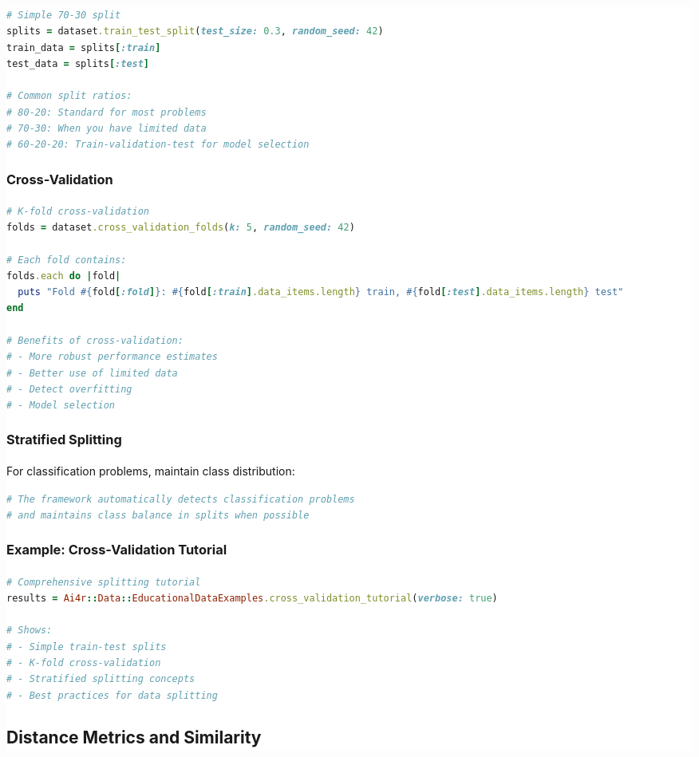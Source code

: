 ```ruby
# Simple 70-30 split
splits = dataset.train_test_split(test_size: 0.3, random_seed: 42)
train_data = splits[:train]
test_data = splits[:test]

# Common split ratios:
# 80-20: Standard for most problems
# 70-30: When you have limited data
# 60-20-20: Train-validation-test for model selection
```

### Cross-Validation

```ruby
# K-fold cross-validation
folds = dataset.cross_validation_folds(k: 5, random_seed: 42)

# Each fold contains:
folds.each do |fold|
  puts "Fold #{fold[:fold]}: #{fold[:train].data_items.length} train, #{fold[:test].data_items.length} test"
end

# Benefits of cross-validation:
# - More robust performance estimates
# - Better use of limited data
# - Detect overfitting
# - Model selection
```

### Stratified Splitting

For classification problems, maintain class distribution:

```ruby
# The framework automatically detects classification problems
# and maintains class balance in splits when possible
```

### Example: Cross-Validation Tutorial

```ruby
# Comprehensive splitting tutorial
results = Ai4r::Data::EducationalDataExamples.cross_validation_tutorial(verbose: true)

# Shows:
# - Simple train-test splits
# - K-fold cross-validation
# - Stratified splitting concepts
# - Best practices for data splitting
```

## Distance Metrics and Similarity
